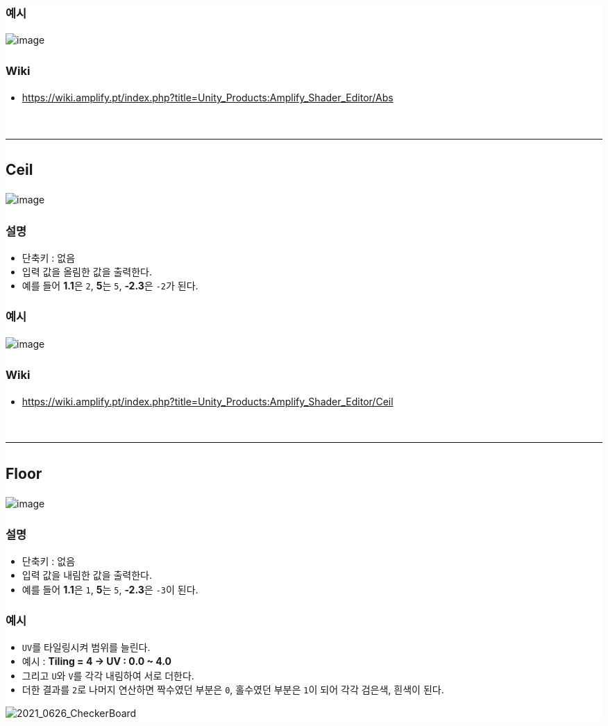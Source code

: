 ### **예시**

![image](https://user-images.githubusercontent.com/42164422/134782613-e5de2155-2179-4f57-b64e-85bfff69b7cd.png)


### **Wiki**
 - <https://wiki.amplify.pt/index.php?title=Unity_Products:Amplify_Shader_Editor/Abs>


<br>

---

## **Ceil**

![image](https://user-images.githubusercontent.com/42164422/122885362-faf81d00-d379-11eb-9b24-8767f37a041a.png)

### **설명**
 - 단축키 : 없음
 - 입력 값을 올림한 값을 출력한다.
 - 예를 들어 **1.1**은 `2`, **5**는 `5`, **-2.3**은 `-2`가 된다.
 
### **예시**

![image](https://user-images.githubusercontent.com/42164422/146635142-c170c657-6b29-48f2-9ccc-8bf2a4bf3de3.png)


### **Wiki**
 - <https://wiki.amplify.pt/index.php?title=Unity_Products:Amplify_Shader_Editor/Ceil>


<br>

---

## **Floor**

![image](https://user-images.githubusercontent.com/42164422/122885365-fc294a00-d379-11eb-8053-6c67f303d328.png)

### **설명**
 - 단축키 : 없음
 - 입력 값을 내림한 값을 출력한다.
 - 예를 들어 **1.1**은 `1`, **5**는 `5`, **-2.3**은 `-3`이 된다.
 
### **예시**
 - `UV`를 타일링시켜 범위를 늘린다.
 - 예시 : **Tiling = 4 -> UV : 0.0 ~ 4.0**
 - 그리고 `U`와 `V`를 각각 내림하여 서로 더한다.
 - 더한 결과를 `2`로 나머지 연산하면 짝수였던 부분은 `0`, 홀수였던 부분은 `1`이 되어 각각 검은색, 흰색이 된다.

![2021_0626_CheckerBoard](https://user-images.githubusercontent.com/42164422/123473821-0fffd500-d634-11eb-988c-3ed1c20f4130.gif)
